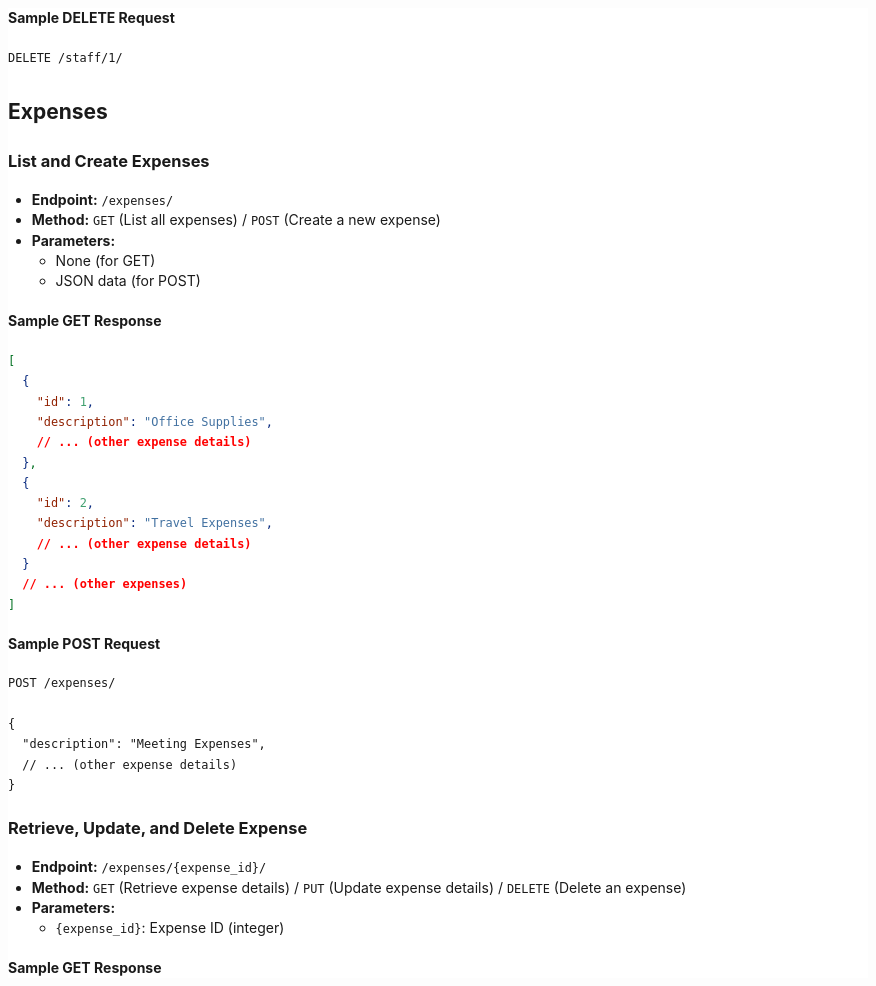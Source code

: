 #### Sample DELETE Request

```http
DELETE /staff/1/
```

## Expenses

### List and Create Expenses

- **Endpoint:** `/expenses/`
- **Method:** `GET` (List all expenses) / `POST` (Create a new expense)
- **Parameters:**
  - None (for GET)
  - JSON data (for POST)

#### Sample GET Response

```json
[
  {
    "id": 1,
    "description": "Office Supplies",
    // ... (other expense details)
  },
  {
    "id": 2,
    "description": "Travel Expenses",
    // ... (other expense details)
  }
  // ... (other expenses)
]
```

#### Sample POST Request

```http
POST /expenses/

{
  "description": "Meeting Expenses",
  // ... (other expense details)
}
```

### Retrieve, Update, and Delete Expense

- **Endpoint:** `/expenses/{expense_id}/`
- **Method:** `GET` (Retrieve expense details) / `PUT` (Update expense details) / `DELETE` (Delete an expense)
- **Parameters:**
  - `{expense_id}`: Expense ID (integer)

#### Sample GET Response
